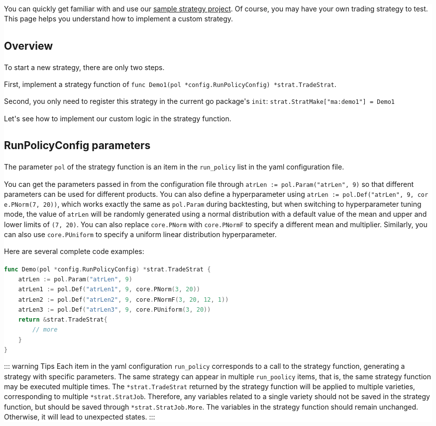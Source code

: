 You can quickly get familiar with and use our [sample strategy project](https://github.com/banbox/banstrats). Of course, you may have your own trading strategy to test. This page helps you understand how to implement a custom strategy.

## Overview
To start a new strategy, there are only two steps.

First, implement a strategy function of `func Demo1(pol *config.RunPolicyConfig) *strat.TradeStrat`.

Second, you only need to register this strategy in the current go package's `init`: `strat.StratMake["ma:demo1"] = Demo1`

Let's see how to implement our custom logic in the strategy function.

## RunPolicyConfig parameters

The parameter `pol` of the strategy function is an item in the `run_policy` list in the yaml configuration file.

You can get the parameters passed in from the configuration file through `atrLen := pol.Param("atrLen", 9)` so that different parameters can be used for different products.
You can also define a hyperparameter using `atrLen := pol.Def("atrLen", 9, core.PNorm(7, 20))`, which works exactly the same as `pol.Param` during backtesting, but when switching to hyperparameter tuning mode, the value of `atrLen` will be randomly generated using a normal distribution with a default value of the mean and upper and lower limits of `(7, 20)`.
You can also replace `core.PNorm` with `core.PNormF` to specify a different mean and multiplier.
Similarly, you can also use `core.PUniform` to specify a uniform linear distribution hyperparameter.

Here are several complete code examples:
```go
func Demo(pol *config.RunPolicyConfig) *strat.TradeStrat {
    atrLen := pol.Param("atrLen", 9)
    atrLen1 := pol.Def("atrLen1", 9, core.PNorm(3, 20))
    atrLen2 := pol.Def("atrLen2", 9, core.PNormF(3, 20, 12, 1))
    atrLen3 := pol.Def("atrLen3", 9, core.PUniform(3, 20))
    return &strat.TradeStrat{
		// more 
    }
}
```
::: warning Tips
Each item in the yaml configuration `run_policy` corresponds to a call to the strategy function, generating a strategy with specific parameters.
The same strategy can appear in multiple `run_poolicy` items, that is, the same strategy function may be executed multiple times.
The `*strat.TradeStrat` returned by the strategy function will be applied to multiple varieties, corresponding to multiple `*strat.StratJob`.
Therefore, any variables related to a single variety should not be saved in the strategy function, but should be saved through `*strat.StratJob.More`.
The variables in the strategy function should remain unchanged. Otherwise, it will lead to unexpected states.
:::
